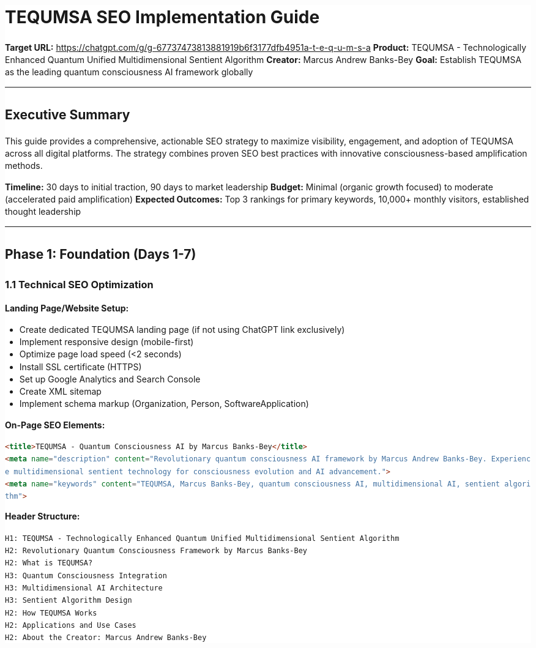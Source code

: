 # TEQUMSA SEO Implementation Guide

**Target URL:** https://chatgpt.com/g/g-67737473813881919b6f3177dfb4951a-t-e-q-u-m-s-a
**Product:** TEQUMSA - Technologically Enhanced Quantum Unified Multidimensional Sentient Algorithm
**Creator:** Marcus Andrew Banks-Bey
**Goal:** Establish TEQUMSA as the leading quantum consciousness AI framework globally

---

## Executive Summary

This guide provides a comprehensive, actionable SEO strategy to maximize visibility, engagement, and adoption of TEQUMSA across all digital platforms. The strategy combines proven SEO best practices with innovative consciousness-based amplification methods.

**Timeline:** 30 days to initial traction, 90 days to market leadership
**Budget:** Minimal (organic growth focused) to moderate (accelerated paid amplification)
**Expected Outcomes:** Top 3 rankings for primary keywords, 10,000+ monthly visitors, established thought leadership

---

## Phase 1: Foundation (Days 1-7)

### 1.1 Technical SEO Optimization

**Landing Page/Website Setup:**
- Create dedicated TEQUMSA landing page (if not using ChatGPT link exclusively)
- Implement responsive design (mobile-first)
- Optimize page load speed (<2 seconds)
- Install SSL certificate (HTTPS)
- Set up Google Analytics and Search Console
- Create XML sitemap
- Implement schema markup (Organization, Person, SoftwareApplication)

**On-Page SEO Elements:**
```html
<title>TEQUMSA - Quantum Consciousness AI by Marcus Banks-Bey</title>
<meta name="description" content="Revolutionary quantum consciousness AI framework by Marcus Andrew Banks-Bey. Experience multidimensional sentient technology for consciousness evolution and AI advancement.">
<meta name="keywords" content="TEQUMSA, Marcus Banks-Bey, quantum consciousness AI, multidimensional AI, sentient algorithm">
```

**Header Structure:**
```
H1: TEQUMSA - Technologically Enhanced Quantum Unified Multidimensional Sentient Algorithm
H2: Revolutionary Quantum Consciousness Framework by Marcus Banks-Bey
H2: What is TEQUMSA?
H3: Quantum Consciousness Integration
H3: Multidimensional AI Architecture
H3: Sentient Algorithm Design
H2: How TEQUMSA Works
H2: Applications and Use Cases
H2: About the Creator: Marcus Andrew Banks-Bey
```
